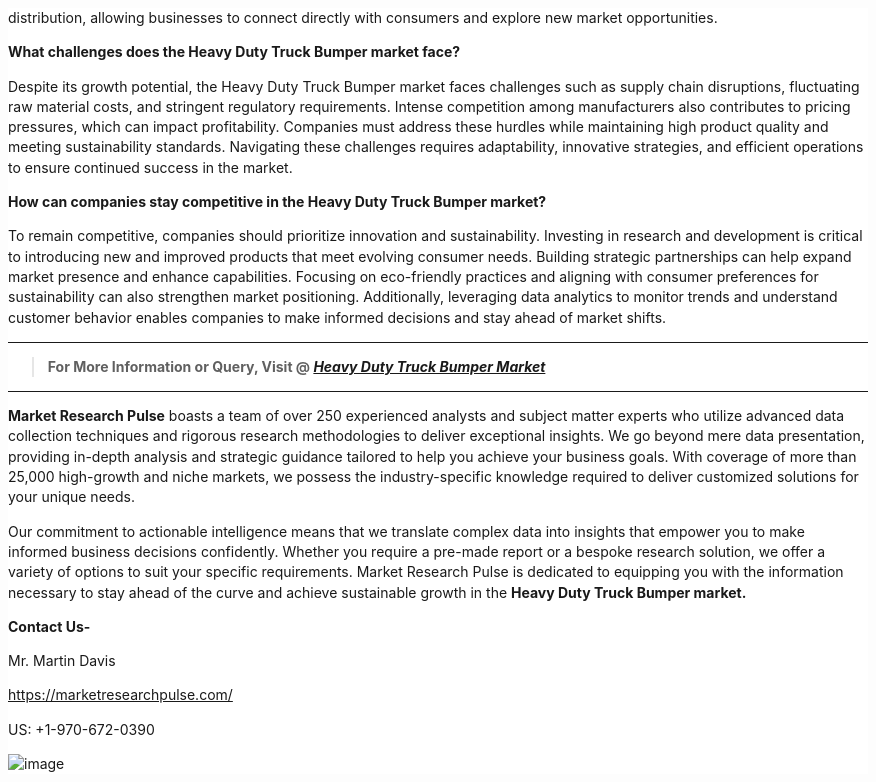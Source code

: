 distribution, allowing businesses to connect directly with consumers and explore new market opportunities.</p><p><strong>What challenges does the Heavy Duty Truck Bumper market face?</strong></p><p>Despite its growth potential, the Heavy Duty Truck Bumper market faces challenges such as supply chain disruptions, fluctuating raw material costs, and stringent regulatory requirements. Intense competition among manufacturers also contributes to pricing pressures, which can impact profitability. Companies must address these hurdles while maintaining high product quality and meeting sustainability standards. Navigating these challenges requires adaptability, innovative strategies, and efficient operations to ensure continued success in the market.</p><p><strong>How can companies stay competitive in the Heavy Duty Truck Bumper market?</strong></p><p>To remain competitive, companies should prioritize innovation and sustainability. Investing in research and development is critical to introducing new and improved products that meet evolving consumer needs. Building strategic partnerships can help expand market presence and enhance capabilities. Focusing on eco-friendly practices and aligning with consumer preferences for sustainability can also strengthen market positioning. Additionally, leveraging data analytics to monitor trends and understand customer behavior enables companies to make informed decisions and stay ahead of market shifts.</p><hr /><blockquote><p><strong>For More Information or Query, Visit @&nbsp;<em><a href="https://marketresearchpulse.com/report/139223/heavy-duty-truck-bumper-market?utm_source=Linkedin&utm_medium=0111">Heavy Duty Truck Bumper Market</a></em></strong></p></blockquote><hr /><p><strong>Market Research Pulse</strong> boasts a team of over 250 experienced analysts and subject matter experts who utilize advanced data collection techniques and rigorous research methodologies to deliver exceptional insights. We go beyond mere data presentation, providing in-depth analysis and strategic guidance tailored to help you achieve your business goals. With coverage of more than 25,000 high-growth and niche markets, we possess the industry-specific knowledge required to deliver customized solutions for your unique needs.</p><p>Our commitment to actionable intelligence means that we translate complex data into insights that empower you to make informed business decisions confidently. Whether you require a pre-made report or a bespoke research solution, we offer a variety of options to suit your specific requirements. Market Research Pulse is dedicated to equipping you with the information necessary to stay ahead of the curve and achieve sustainable growth in the <strong>Heavy Duty Truck Bumper market.</strong></p><p><strong>Contact Us-</strong></p><p>Mr. Martin Davis</p><p>https://marketresearchpulse.com/</p><p>US: +1-970-672-0390</p>
![image](https://github.com/user-attachments/assets/90729f4b-21aa-4761-9b1e-cc0a6ab71e34)
